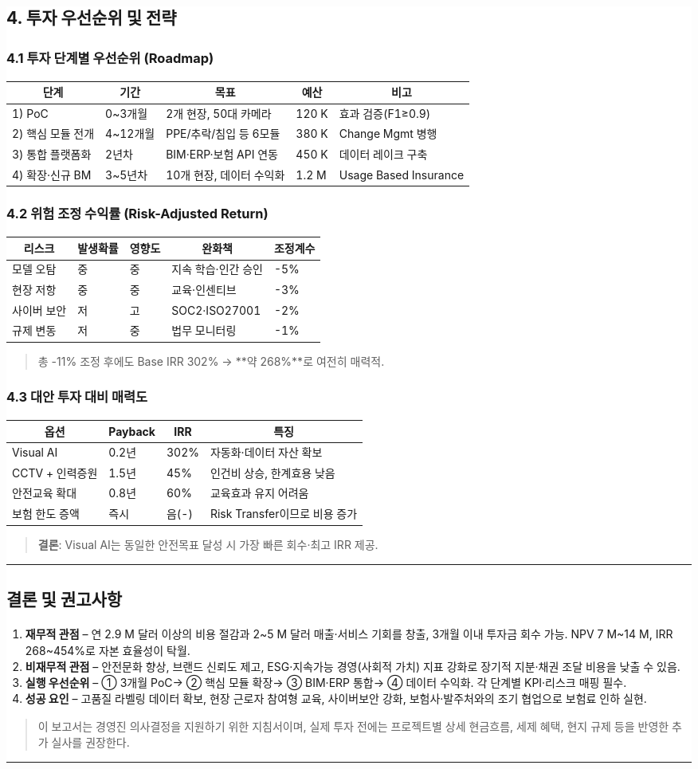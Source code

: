 ## 4. 투자 우선순위 및 전략

### 4.1 투자 단계별 우선순위 (Roadmap)

| 단계 | 기간 | 목표 | 예산 | 비고 |
|------|------|------|------|------|
| 1) PoC | 0~3개월 | 2개 현장, 50대 카메라 | 120 K | 효과 검증(F1≥0.9) |
| 2) 핵심 모듈 전개 | 4~12개월 | PPE/추락/침입 등 6모듈 | 380 K | Change Mgmt 병행 |
| 3) 통합 플랫폼화 | 2년차 | BIM·ERP·보험 API 연동 | 450 K | 데이터 레이크 구축 |
| 4) 확장·신규 BM | 3~5년차 | 10개 현장, 데이터 수익화 | 1.2 M | Usage Based Insurance |

### 4.2 위험 조정 수익률 (Risk-Adjusted Return)

| 리스크 | 발생확률 | 영향도 | 완화책 | 조정계수 |
|---------|----------|--------|--------|---------|
| 모델 오탐 | 중 | 중 | 지속 학습·인간 승인 | -5% |
| 현장 저항 | 중 | 중 | 교육·인센티브 | -3% |
| 사이버 보안 | 저 | 고 | SOC2·ISO27001 | -2% |
| 규제 변동 | 저 | 중 | 법무 모니터링 | -1% |

> 총 -11% 조정 후에도 Base IRR 302% → **약 268%**로 여전히 매력적.

### 4.3 대안 투자 대비 매력도

| 옵션 | Payback | IRR | 특징 |
|------|---------|-----|-------|
| Visual AI | 0.2년 | 302% | 자동화·데이터 자산 확보 |
| CCTV + 인력증원 | 1.5년 | 45% | 인건비 상승, 한계효용 낮음 |
| 안전교육 확대 | 0.8년 | 60% | 교육효과 유지 어려움 |
| 보험 한도 증액 | 즉시 | 음(-) | Risk Transfer이므로 비용 증가 |

> **결론**: Visual AI는 동일한 안전목표 달성 시 가장 빠른 회수·최고 IRR 제공.

---

## 결론 및 권고사항

1. **재무적 관점** – 연 2.9 M 달러 이상의 비용 절감과 2~5 M 달러 매출·서비스 기회를 창출, 3개월 이내 투자금 회수 가능. NPV 7 M~14 M, IRR 268~454%로 자본 효율성이 탁월.
2. **비재무적 관점** – 안전문화 향상, 브랜드 신뢰도 제고, ESG·지속가능 경영(사회적 가치) 지표 강화로 장기적 지분·채권 조달 비용을 낮출 수 있음.
3. **실행 우선순위** – ① 3개월 PoC→ ② 핵심 모듈 확장→ ③ BIM·ERP 통합→ ④ 데이터 수익화. 각 단계별 KPI·리스크 매핑 필수.
4. **성공 요인** – 고품질 라벨링 데이터 확보, 현장 근로자 참여형 교육, 사이버보안 강화, 보험사·발주처와의 조기 협업으로 보험료 인하 실현.

> 이 보고서는 경영진 의사결정을 지원하기 위한 지침서이며, 실제 투자 전에는 프로젝트별 상세 현금흐름, 세제 혜택, 현지 규제 등을 반영한 추가 실사를 권장한다.

---